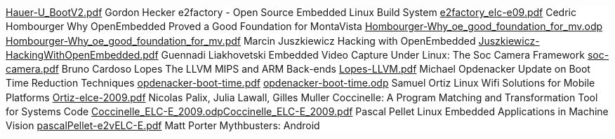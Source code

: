 <td align="left"><a href="http://elinux.org/images/9/90/Hauer-U_BootV2.pdf" title="Hauer-U BootV2.pdf">Hauer-U_BootV2.pdf</a></td>
</tr>
<tr class="odd">
<td align="left">Gordon Hecker</td>
<td align="left">e2factory - Open Source Embedded Linux Build System</td>
<td align="left"><a href="http://elinux.org/images/a/af/E2factory_elc-e09.pdf" title="E2factory elc-e09.pdf">e2factory_elc-e09.pdf</a></td>
</tr>
<tr class="even">
<td align="left">Cedric Hombourger</td>
<td align="left">Why OpenEmbedded Proved a Good Foundation for MontaVista</td>
<td align="left"><a href="http://elinux.org/images/a/ac/Hombourger-Why_oe_good_foundation_for_mv.odp" title="Hombourger-Why oe good foundation for mv.odp">Hombourger-Why_oe_good_foundation_for_mv.odp</a> <a href="http://elinux.org/images/0/0f/Hombourger-Why_oe_good_foundation_for_mv.pdf" title="Hombourger-Why oe good foundation for mv.pdf">Hombourger-Why_oe_good_foundation_for_mv.pdf</a></td>
</tr>
<tr class="odd">
<td align="left">Marcin Juszkiewicz</td>
<td align="left">Hacking with OpenEmbedded</td>
<td align="left"><a href="http://elinux.org/images/e/e4/Juszkiewicz-HackingWithOpenEmbedded.pdf" title="Juszkiewicz-HackingWithOpenEmbedded.pdf">Juszkiewicz-HackingWithOpenEmbedded.pdf</a></td>
</tr>
<tr class="even">
<td align="left">Guennadi Liakhovetski</td>
<td align="left">Embedded Video Capture Under Linux: The Soc Camera Framework</td>
<td align="left"><a href="http://elinux.org/images/f/f2/Soc-camera.pdf" title="Soc-camera.pdf">soc-camera.pdf</a></td>
</tr>
<tr class="odd">
<td align="left">Bruno Cardoso Lopes</td>
<td align="left">The LLVM MIPS and ARM Back-ends</td>
<td align="left"><a href="http://elinux.org/images/a/a8/Lopes-LLVM.pdf" title="Lopes-LLVM.pdf">Lopes-LLVM.pdf</a></td>
</tr>
<tr class="even">
<td align="left">Michael Opdenacker</td>
<td align="left">Update on Boot Time Reduction Techniques</td>
<td align="left"><a href="http://elinux.org/images/4/43/Opdenacker-boot-time.pdf" title="Opdenacker-boot-time.pdf">opdenacker-boot-time.pdf</a> <a href="http://elinux.org/images/c/c9/Opdenacker-boot-time.odp" title="Opdenacker-boot-time.odp">opdenacker-boot-time.odp</a></td>
</tr>
<tr class="odd">
<td align="left">Samuel Ortiz</td>
<td align="left">Linux Wifi Solutions for Mobile Platforms</td>
<td align="left"><a href="http://elinux.org/images/d/da/Ortiz-elce-2009.pdf" title="Ortiz-elce-2009.pdf">Ortiz-elce-2009.pdf</a></td>
</tr>
<tr class="even">
<td align="left">Nicolas Palix, Julia Lawall, Gilles Muller</td>
<td align="left">Coccinelle: A Program Matching and Transformation Tool for Systems Code</td>
<td align="left"><a href="http://elinux.org/images/9/95/Coccinelle_ELC-E_2009.odp" title="Coccinelle ELC-E 2009.odp">Coccinelle_ELC-E_2009.odp</a><a href="http://elinux.org/images/b/b7/Coccinelle_ELC-E_2009.pdf" title="Coccinelle ELC-E 2009.pdf">Coccinelle_ELC-E_2009.pdf</a></td>
</tr>
<tr class="odd">
<td align="left">Pascal Pellet</td>
<td align="left">Linux Embedded Applications in Machine Vision</td>
<td align="left"><a href="http://elinux.org/images/7/73/PascalPellet-e2vELC-E.pdf" title="PascalPellet-e2vELC-E.pdf">pascalPellet-e2vELC-E.pdf</a></td>
</tr>
<tr class="even">
<td align="left">Matt Porter</td>
<td align="left">Mythbusters: Android</td>